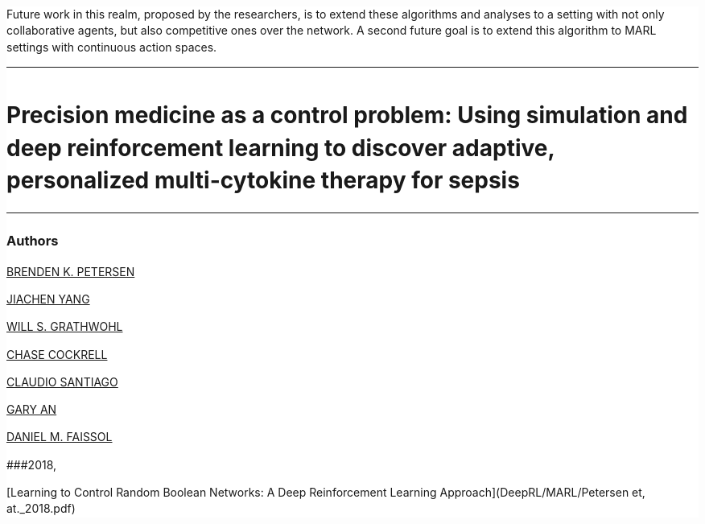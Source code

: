Future work in this realm, proposed by the researchers, is to extend these algorithms and analyses to a setting with not only collaborative agents, but also competitive ones over the network.  A second future goal is to extend this algorithm to MARL settings with continuous action spaces.















----------------------------------------------------------------------------------------------

# Precision medicine as a control problem: Using simulation and deep reinforcement learning to discover adaptive, personalized multi-cytokine therapy for sepsis

--------------------------------------------------------------------------------------------------------------------


### Authors


[BRENDEN K. PETERSEN]( https://www.researchgate.net/scientific-contributions/2052798158_Brenden_K_Petersen)





 [JIACHEN YANG]( https://www.cc.gatech.edu/~jyang462/)




[WILL S. GRATHWOHL]( http://www.cs.toronto.edu/~wgrathwohl/)




[CHASE COCKRELL]( https://directory.uchicago.edu/organizations/61?type=departments)



[CLAUDIO SANTIAGO]( https://people.llnl.gov/santiago10)



[GARY AN]( https://directory.uchicago.edu/organizations/61?type=departments)



[DANIEL M. FAISSOL]( https://people.llnl.gov/faissol1)



###2018,



[Learning to Control Random Boolean Networks: A Deep Reinforcement Learning Approach](DeepRL/MARL/Petersen et, at._2018.pdf)

